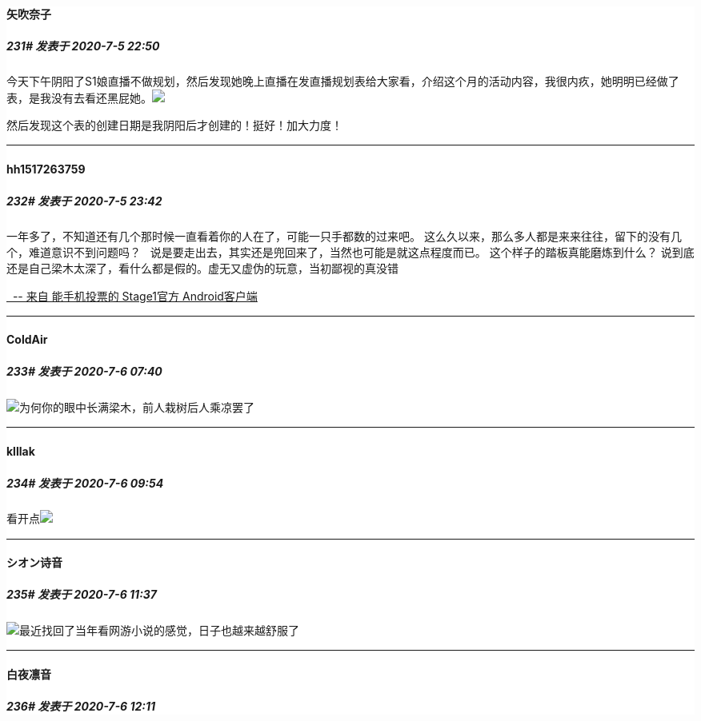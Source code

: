 ####  矢吹奈子  
##### 231#       发表于 2020-7-5 22:50


今天下午阴阳了S1娘直播不做规划，然后发现她晚上直播在发直播规划表给大家看，介绍这个月的活动内容，我很内疚，她明明已经做了表，是我没有去看还黑屁她。<img src="https://static.saraba1st.com/image/smiley/face2017/124.png" referrerpolicy="no-referrer">


然后发现这个表的创建日期是我阴阳后才创建的！挺好！加大力度！


*****

####  hh1517263759  
##### 232#       发表于 2020-7-5 23:42


一年多了，不知道还有几个那时候一直看着你的人在了，可能一只手都数的过来吧。
这么久以来，那么多人都是来来往往，留下的没有几个，难道意识不到问题吗？  
说是要走出去，其实还是兜回来了，当然也可能是就这点程度而已。
这个样子的踏板真能磨炼到什么？
说到底还是自己梁木太深了，看什么都是假的。虚无又虚伪的玩意，当初鄙视的真没错

[  -- 来自 能手机投票的 Stage1官方 Android客户端](https://www.coolapk.com/apk/140634)


*****

####  ColdAir  
##### 233#       发表于 2020-7-6 07:40


<img src="https://static.saraba1st.com/image/smiley/face2017/107.png" referrerpolicy="no-referrer">为何你的眼中长满梁木，前人栽树后人乘凉罢了


*****

####  klllak  
##### 234#       发表于 2020-7-6 09:54


看开点<img src="https://p.sda1.dev/0/609b4755c2411b3c7329c07f9c52bed8/IMG_0904D24331DF4CE698C4337204E1408A.jpeg" referrerpolicy="no-referrer">


*****

####  シオン诗音  
##### 235#       发表于 2020-7-6 11:37


<img src="https://static.saraba1st.com/image/smiley/face2017/072.png" referrerpolicy="no-referrer">最近找回了当年看网游小说的感觉，日子也越来越舒服了


*****

####  白夜凛音  
##### 236#       发表于 2020-7-6 12:11
